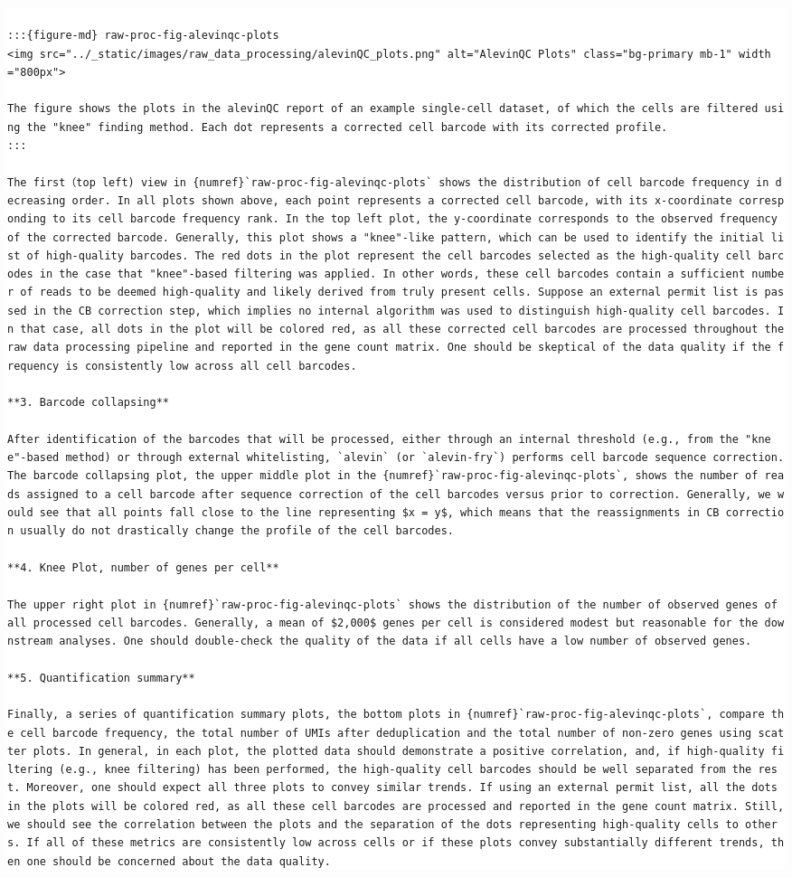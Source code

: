 ```{toggle}

:::{figure-md} raw-proc-fig-alevinqc-plots
<img src="../_static/images/raw_data_processing/alevinQC_plots.png" alt="AlevinQC Plots" class="bg-primary mb-1" width="800px">

The figure shows the plots in the alevinQC report of an example single-cell dataset, of which the cells are filtered using the "knee" finding method. Each dot represents a corrected cell barcode with its corrected profile.
:::

The first（top left) view in {numref}`raw-proc-fig-alevinqc-plots` shows the distribution of cell barcode frequency in decreasing order. In all plots shown above, each point represents a corrected cell barcode, with its x-coordinate corresponding to its cell barcode frequency rank. In the top left plot, the y-coordinate corresponds to the observed frequency of the corrected barcode. Generally, this plot shows a "knee"-like pattern, which can be used to identify the initial list of high-quality barcodes. The red dots in the plot represent the cell barcodes selected as the high-quality cell barcodes in the case that "knee"-based filtering was applied. In other words, these cell barcodes contain a sufficient number of reads to be deemed high-quality and likely derived from truly present cells. Suppose an external permit list is passed in the CB correction step, which implies no internal algorithm was used to distinguish high-quality cell barcodes. In that case, all dots in the plot will be colored red, as all these corrected cell barcodes are processed throughout the raw data processing pipeline and reported in the gene count matrix. One should be skeptical of the data quality if the frequency is consistently low across all cell barcodes.

**3. Barcode collapsing**

After identification of the barcodes that will be processed, either through an internal threshold (e.g., from the "knee"-based method) or through external whitelisting, `alevin` (or `alevin-fry`) performs cell barcode sequence correction. The barcode collapsing plot, the upper middle plot in the {numref}`raw-proc-fig-alevinqc-plots`, shows the number of reads assigned to a cell barcode after sequence correction of the cell barcodes versus prior to correction. Generally, we would see that all points fall close to the line representing $x = y$, which means that the reassignments in CB correction usually do not drastically change the profile of the cell barcodes.

**4. Knee Plot, number of genes per cell**

The upper right plot in {numref}`raw-proc-fig-alevinqc-plots` shows the distribution of the number of observed genes of all processed cell barcodes. Generally, a mean of $2,000$ genes per cell is considered modest but reasonable for the downstream analyses. One should double-check the quality of the data if all cells have a low number of observed genes.

**5. Quantification summary**

Finally, a series of quantification summary plots, the bottom plots in {numref}`raw-proc-fig-alevinqc-plots`, compare the cell barcode frequency, the total number of UMIs after deduplication and the total number of non-zero genes using scatter plots. In general, in each plot, the plotted data should demonstrate a positive correlation, and, if high-quality filtering (e.g., knee filtering) has been performed, the high-quality cell barcodes should be well separated from the rest. Moreover, one should expect all three plots to convey similar trends. If using an external permit list, all the dots in the plots will be colored red, as all these cell barcodes are processed and reported in the gene count matrix. Still, we should see the correlation between the plots and the separation of the dots representing high-quality cells to others. If all of these metrics are consistently low across cells or if these plots convey substantially different trends, then one should be concerned about the data quality.

```
